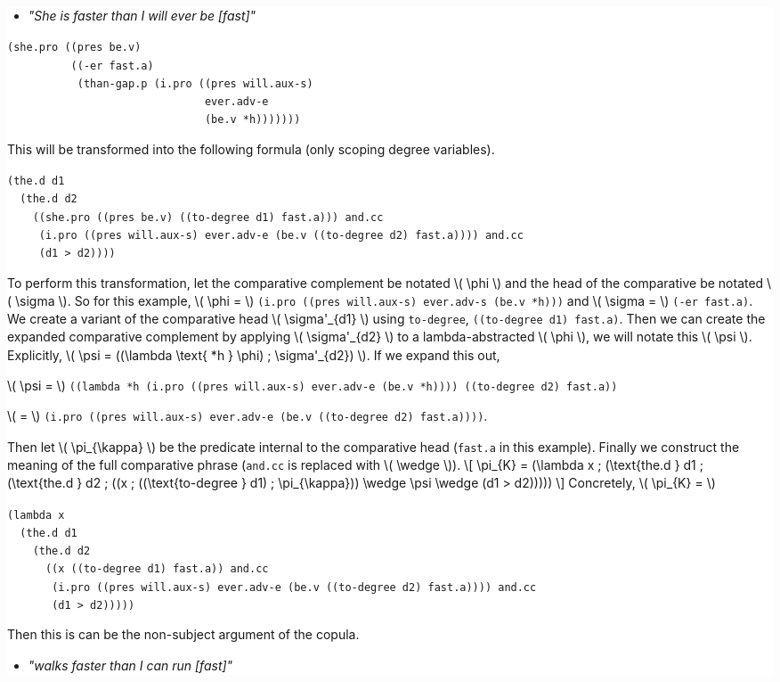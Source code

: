 - _"She is faster than I will ever be [fast]"_

```
(she.pro ((pres be.v)
          ((-er fast.a)
           (than-gap.p (i.pro ((pres will.aux-s)
                               ever.adv-e
                               (be.v *h)))))))
```

This will be transformed into the following formula (only scoping degree variables).

```
(the.d d1
  (the.d d2
    ((she.pro ((pres be.v) ((to-degree d1) fast.a))) and.cc
     (i.pro ((pres will.aux-s) ever.adv-e (be.v ((to-degree d2) fast.a)))) and.cc
     (d1 > d2))))
```

To perform this transformation, let the comparative complement be notated \\( \phi
\\) and the head of the comparative be notated \\( \sigma \\). So for this
example, \\( \phi = \\) `(i.pro ((pres will.aux-s) ever.adv-s (be.v *h)))`
and \\( \sigma = \\) `(-er fast.a)`. We create a variant of the comparative head
\\( \sigma'\_{d1} \\) using `to-degree`, `((to-degree d1) fast.a)`. Then we
can create the expanded comparative complement by applying \\( \sigma'\_{d2} \\) to
a lambda-abstracted \\( \phi \\), we will notate this \\( \psi \\). Explicitly,
\\( \psi = ((\lambda \text{ \*h } \phi) \; \sigma'\_{d2}) \\). If we expand this out,

\\( \psi = \\) `((lambda *h (i.pro ((pres will.aux-s) ever.adv-e
(be.v *h)))) ((to-degree d2) fast.a))`

\\( = \\) `(i.pro ((pres will.aux-s) ever.adv-e (be.v ((to-degree d2)
fast.a))))`.

Then let \\( \pi\_{\kappa} \\) be the predicate internal to the comparative
head (`fast.a` in this example). Finally we construct the meaning of the full
comparative phrase (`and.cc` is replaced with \\( \wedge \\)).
\\[ 
  \pi\_{K} = (\lambda x \; (\text{the.d } d1 \; (\text{the.d } d2 \; ((x \; ((\text{to-degree } d1) \; \pi\_{\kappa})) \wedge \psi \wedge (d1 > d2))))) 
\\]
Concretely, \\( \pi\_{K} = \\)
```
(lambda x
  (the.d d1
    (the.d d2
      ((x ((to-degree d1) fast.a)) and.cc
       (i.pro ((pres will.aux-s) ever.adv-e (be.v ((to-degree d2) fast.a)))) and.cc
       (d1 > d2)))))
```

Then this is can be the non-subject argument of the copula.


- _"walks faster than I can run [fast]"_
